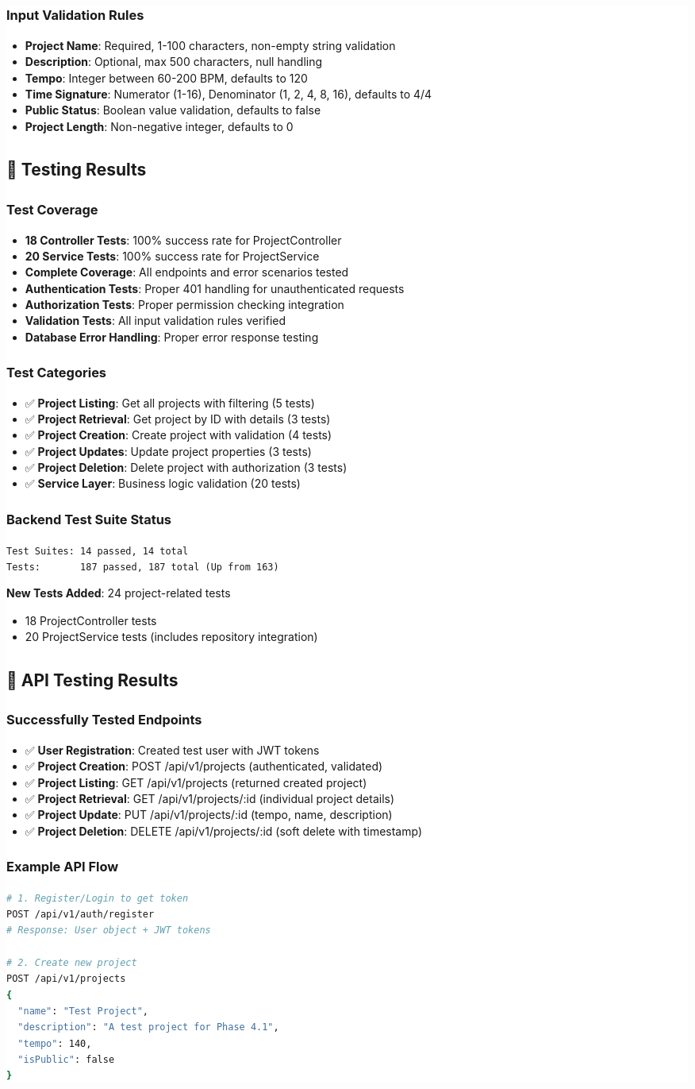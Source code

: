 ### Input Validation Rules
- **Project Name**: Required, 1-100 characters, non-empty string validation
- **Description**: Optional, max 500 characters, null handling
- **Tempo**: Integer between 60-200 BPM, defaults to 120
- **Time Signature**: Numerator (1-16), Denominator (1, 2, 4, 8, 16), defaults to 4/4
- **Public Status**: Boolean value validation, defaults to false
- **Project Length**: Non-negative integer, defaults to 0

## 🧪 Testing Results

### Test Coverage
- **18 Controller Tests**: 100% success rate for ProjectController
- **20 Service Tests**: 100% success rate for ProjectService  
- **Complete Coverage**: All endpoints and error scenarios tested
- **Authentication Tests**: Proper 401 handling for unauthenticated requests
- **Authorization Tests**: Proper permission checking integration
- **Validation Tests**: All input validation rules verified
- **Database Error Handling**: Proper error response testing

### Test Categories
- ✅ **Project Listing**: Get all projects with filtering (5 tests)
- ✅ **Project Retrieval**: Get project by ID with details (3 tests)
- ✅ **Project Creation**: Create project with validation (4 tests)
- ✅ **Project Updates**: Update project properties (3 tests)
- ✅ **Project Deletion**: Delete project with authorization (3 tests)
- ✅ **Service Layer**: Business logic validation (20 tests)

### Backend Test Suite Status
```
Test Suites: 14 passed, 14 total
Tests:       187 passed, 187 total (Up from 163)
```

**New Tests Added**: 24 project-related tests
- 18 ProjectController tests
- 20 ProjectService tests (includes repository integration)

## 🚀 API Testing Results

### Successfully Tested Endpoints
- ✅ **User Registration**: Created test user with JWT tokens
- ✅ **Project Creation**: POST /api/v1/projects (authenticated, validated)
- ✅ **Project Listing**: GET /api/v1/projects (returned created project)
- ✅ **Project Retrieval**: GET /api/v1/projects/:id (individual project details)
- ✅ **Project Update**: PUT /api/v1/projects/:id (tempo, name, description)
- ✅ **Project Deletion**: DELETE /api/v1/projects/:id (soft delete with timestamp)

### Example API Flow
```bash
# 1. Register/Login to get token
POST /api/v1/auth/register
# Response: User object + JWT tokens

# 2. Create new project
POST /api/v1/projects
{
  "name": "Test Project",
  "description": "A test project for Phase 4.1",
  "tempo": 140,
  "isPublic": false
}
```